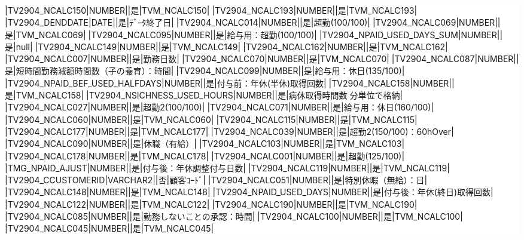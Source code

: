 |TV2904_NCALC150|NUMBER||是|TVM_NCALC150|
|TV2904_NCALC193|NUMBER||是|TVM_NCALC193|
|TV2904_DENDDATE|DATE||是|ﾃﾞｰﾀ終了日|
|TV2904_NCALC014|NUMBER||是|超勤(100/100)|
|TV2904_NCALC069|NUMBER||是|TVM_NCALC069|
|TV2904_NCALC095|NUMBER||是|給与用：超勤(100/100)|
|TV2904_NPAID_USED_DAYS_SUM|NUMBER||是|null|
|TV2904_NCALC149|NUMBER||是|TVM_NCALC149|
|TV2904_NCALC162|NUMBER||是|TVM_NCALC162|
|TV2904_NCALC007|NUMBER||是|勤務日数|
|TV2904_NCALC070|NUMBER||是|TVM_NCALC070|
|TV2904_NCALC087|NUMBER||是|短時間勤務減額時間数（子の養育）：時間|
|TV2904_NCALC099|NUMBER||是|給与用：休日(135/100)|
|TV2904_NPAID_BEF_USED_HALFDAYS|NUMBER||是|付与前：年休(半休)取得回数|
|TV2904_NCALC158|NUMBER||是|TVM_NCALC158|
|TV2904_NSICHNESS_USED_HOURS|NUMBER||是|病休取得時間数                       分単位で格納|
|TV2904_NCALC027|NUMBER||是|超勤2(100/100)|
|TV2904_NCALC071|NUMBER||是|給与用：休日(160/100)|
|TV2904_NCALC060|NUMBER||是|TVM_NCALC060|
|TV2904_NCALC115|NUMBER||是|TVM_NCALC115|
|TV2904_NCALC177|NUMBER||是|TVM_NCALC177|
|TV2904_NCALC039|NUMBER||是|超勤2(150/100)：60hOver|
|TV2904_NCALC090|NUMBER||是|休職（有給）|
|TV2904_NCALC103|NUMBER||是|TVM_NCALC103|
|TV2904_NCALC178|NUMBER||是|TVM_NCALC178|
|TV2904_NCALC001|NUMBER||是|超勤(125/100)|
|TMG_NPAID_AJUST|NUMBER||是|付与後：年休調整付与日数|
|TV2904_NCALC119|NUMBER||是|TVM_NCALC119|
|TV2904_CCUSTOMERID|VARCHAR2||否|顧客ｺｰﾄﾞ|
|TV2904_NCALC051|NUMBER||是|特別休暇（無給）：日|
|TV2904_NCALC148|NUMBER||是|TVM_NCALC148|
|TV2904_NPAID_USED_DAYS|NUMBER||是|付与後：年休(終日)取得回数|
|TV2904_NCALC122|NUMBER||是|TVM_NCALC122|
|TV2904_NCALC190|NUMBER||是|TVM_NCALC190|
|TV2904_NCALC085|NUMBER||是|勤務しないことの承認：時間|
|TV2904_NCALC100|NUMBER||是|TVM_NCALC100|
|TV2904_NCALC045|NUMBER||是|TVM_NCALC045|